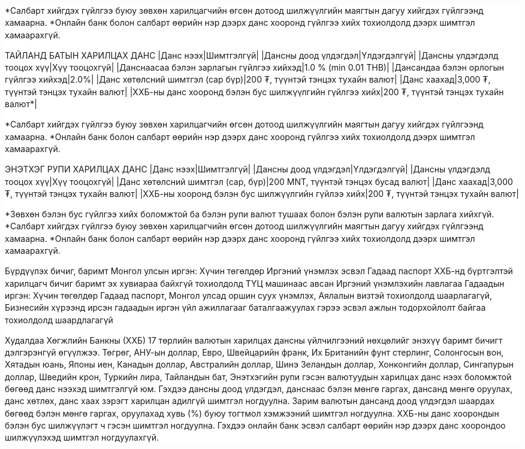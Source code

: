 *Салбарт хийгдэх гүйлгээ буюу зөвхөн харилцагчийн өгсөн дотоод шилжүүлгийн маягтын дагуу хийгдэх гүйлгээнд хамаарна.
*Онлайн банк болон салбарт өөрийн нэр дээрх данс хооронд гүйлгээ хийх тохиолдолд дээрх шимтгэл хамаарахгүй.

ТАЙЛАНД БАТЫН ХАРИЛЦАХ ДАНС
|Данс нээх|Шимтгэлгүй|
|Дансны доод үлдэгдэл|Үлдэгдэлгүй|
|Дансны үлдэгдэлд тооцох хүү|Хүү тооцохгүй|
|Данснаасаа бэлэн зарлагын гүйлгээ хийхэд|1.0 % (min 0.01 THB)|
|Дансандаа бэлэн орлогын гүйлгээ хийхэд|2.0%|
|Данс хөтөлсний шимтгэл (сар бүр)|200 ₮, түүнтэй тэнцэх тухайн валют|
|Данс хаахад|3,000 ₮, түүнтэй тэнцэх тухайн валют|
|ХХБ-ны данс хооронд бэлэн бус шилжүүлгийн гүйлгээ хийх|200 ₮, түүнтэй тэнцэх тухайн валют*|

*Салбарт хийгдэх гүйлгээ буюу зөвхөн харилцагчийн өгсөн дотоод шилжүүлгийн маягтын дагуу хийгдэх гүйлгээнд хамаарна.
*Онлайн банк болон салбарт өөрийн нэр дээрх данс хооронд гүйлгээ хийх тохиолдолд дээрх шимтгэл хамаарахгүй.

ЭНЭТХЭГ РУПИ ХАРИЛЦАХ ДАНС
|Данс нээх|Шимтгэлгүй|
|Дансны доод үлдэгдэл|Үлдэгдэлгүй|
|Дансны үлдэгдэлд тооцох хүү|Хүү тооцохгүй|
|Данс хөтөлсний шимтгэл (сар, бүр)|200 MNT, түүнтэй тэнцэх бусад валют|
|Данс хаахад|3,000 ₮, түүнтэй тэнцэх тухайн валют|
|ХХБ-ны хооронд бэлэн бус шилжүүлгийн гүйлээ хийх|200 ₮, түүнтэй тэнцэх тухайн валют|

*Зөвхөн бэлэн бус гүйлгээ хийх боломжтой ба бэлэн рупи валют тушаах болон бэлэн рупи валютын зарлага хийхгүй.
*Салбарт хийгдэх гүйлгээ буюу зөвхөн харилцагчийн өгсөн дотоод шилжүүлгийн маягтын дагуу хийгдэх гүйлгээнд хамаарна.
*Онлайн банк болон салбарт өөрийн нэр дээрх данс хооронд гүйлгээ хийх тохиолдолд дээрх шимтгэл хамаарахгүй.

Бүрдүүлэх бичиг, баримт
Монгол улсын иргэн: Хүчин төгөлдөр Иргэний үнэмлэх эсвэл Гадаад паспорт ХХБ-нд бүртгэлтэй харилцагч бичиг баримт эх хувиараа байхгүй тохиолдолд ТҮЦ машинаас авсан Иргэний үнэмлэхийн лавлагаа
Гадаадын иргэн: Хүчин төгөлдөр Гадаад паспорт, Монгол улсад оршин суух үнэмлэх, Аялалын визтэй тохиолдолд шаарлагагүй, 
Бизнесийн хүрээнд ирсэн гадаадын иргэн үйл ажиллагааг баталгаажуулах гэрээ эсвэл ажлын тодорхойлолт байгаа тохиолдолд шаардлагагүй

Худалдаа Хөгжлийн Банкны (ХХБ) 17 төрлийн валютын харилцах дансны үйлчилгээний нөхцөлийг энэхүү баримт бичигт дэлгэрэнгүй өгүүлжээ.  Төгрөг, АНУ-ын доллар, Евро, Швейцарийн франк, Их Британийн фунт стерлинг, Солонгосын вон, Хятадын юань, Японы иен, Канадын доллар, Австралийн доллар, Шинэ Зеландын доллар, Хонконгийн доллар, Сингапурын доллар, Шведийн крон, Туркийн лира, Тайландын бат, Энэтхэгийн рупи гэсэн валютуудын харилцах данс нээх боломжтой бөгөөд данс нээхэд шимтгэлгүй юм.  Гэхдээ дансны доод үлдэгдэл, данснаас бэлэн мөнгө гаргах, дансанд мөнгө оруулах, данс хөтлөх, данс хаах зэрэгт харилцан адилгүй шимтгэл ногдуулна.  Зарим валютын дансанд доод үлдэгдэл шаардах бөгөөд бэлэн мөнгө гаргах, оруулахад хувь (%) буюу тогтмол хэмжээний шимтгэл ногдуулна.  ХХБ-ны данс хоорондын бэлэн бус шилжүүлэгт ч гэсэн шимтгэл ногдуулна. Гэхдээ онлайн банк эсвэл салбарт өөрийн нэр дээрх данс хоорондоо шилжүүлэхэд шимтгэл ногдуулахгүй.
